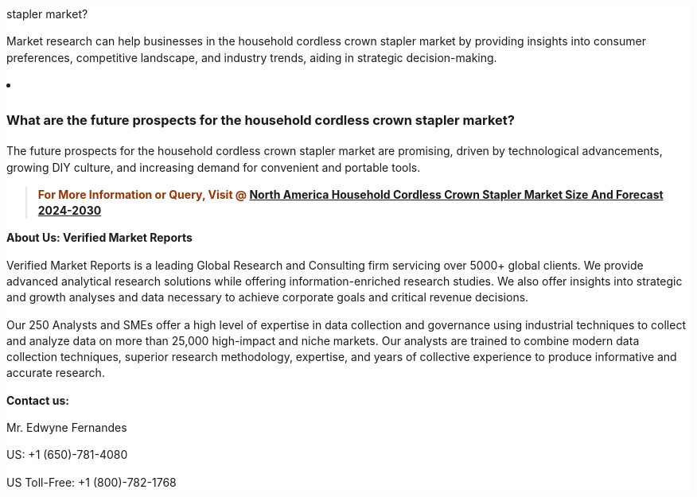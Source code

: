 stapler market?</div><div></h3> <p>Market research can help businesses in the household cordless crown stapler market by providing insights into consumer preferences, competitive landscape, and industry trends, aiding in strategic decision-making.</p> </li> <li> <h3>What are the future prospects for the household cordless crown stapler market?</div><div></h3> <p>The future prospects for the household cordless crown stapler market are promising, driven by technological advancements, growing DIY culture, and increasing demand for convenient and portable tools.</p> </li> </ol></body></html></p><blockquote><p><span style="color: #993300;"><strong>For More Information or Query, Visit @ <a href="https://www.verifiedmarketreports.com/product/household-cordless-crown-stapler-market/">North America Household Cordless Crown Stapler Market Size And Forecast 2024-2030</a></strong></span></p></blockquote><p><strong>About Us: Verified Market Reports</strong></p><p>Verified Market Reports is a leading Global Research and Consulting firm servicing over 5000+ global clients. We provide advanced analytical research solutions while offering information-enriched research studies. We also offer insights into strategic and growth analyses and data necessary to achieve corporate goals and critical revenue decisions.</p><p>Our 250 Analysts and SMEs offer a high level of expertise in data collection and governance using industrial techniques to collect and analyze data on more than 25,000 high-impact and niche markets. Our analysts are trained to combine modern data collection techniques, superior research methodology, expertise, and years of collective experience to produce informative and accurate research.</p><p><strong>Contact us:</strong></p><p>Mr. Edwyne Fernandes</p><p>US: +1 (650)-781-4080</p><p>US Toll-Free: +1 (800)-782-1768</p>
